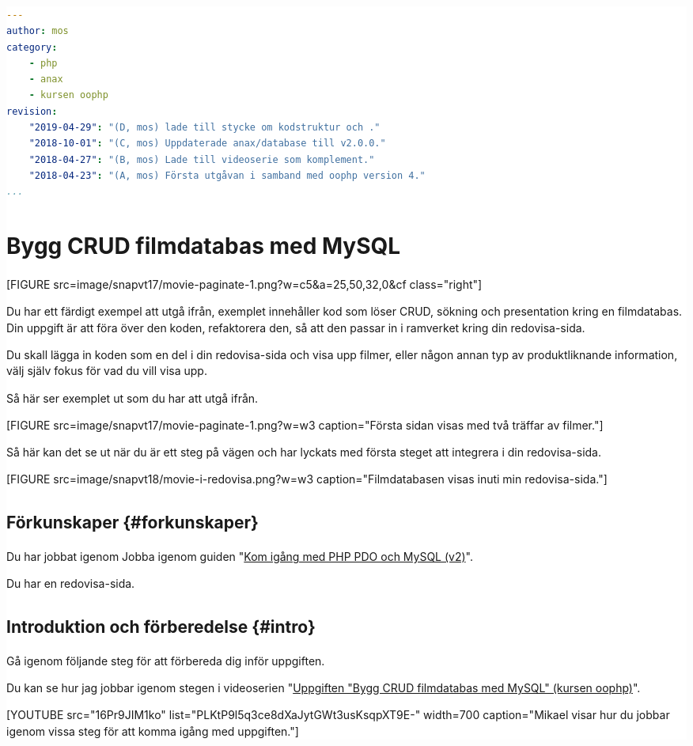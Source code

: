 ```yaml
---
author: mos
category:
    - php
    - anax
    - kursen oophp
revision:
    "2019-04-29": "(D, mos) lade till stycke om kodstruktur och ."
    "2018-10-01": "(C, mos) Uppdaterade anax/database till v2.0.0."
    "2018-04-27": "(B, mos) Lade till videoserie som komplement."
    "2018-04-23": "(A, mos) Första utgåvan i samband med oophp version 4."
...
```

Bygg CRUD filmdatabas med MySQL
==================================

[FIGURE src=image/snapvt17/movie-paginate-1.png?w=c5&a=25,50,32,0&cf class="right"]

Du har ett färdigt exempel att utgå ifrån, exemplet innehåller kod som löser CRUD, sökning och presentation kring en filmdatabas. Din uppgift är att föra över den koden, refaktorera den, så att den passar in i ramverket kring din redovisa-sida.

Du skall lägga in koden som en del i din redovisa-sida och visa upp filmer, eller någon annan typ av produktliknande information, välj själv fokus för vad du vill visa upp.



Så här ser exemplet ut som du har att utgå ifrån.

[FIGURE src=image/snapvt17/movie-paginate-1.png?w=w3 caption="Första sidan visas med två träffar av filmer."]

Så här kan det se ut när du är ett steg på vägen och har lyckats med första steget att integrera i din redovisa-sida.

[FIGURE src=image/snapvt18/movie-i-redovisa.png?w=w3 caption="Filmdatabasen visas inuti min redovisa-sida."]



Förkunskaper {#forkunskaper}
-----------------------

Du har jobbat igenom Jobba igenom guiden "[Kom igång med PHP PDO och MySQL (v2)](kunskap/kom-igang-med-php-pdo-och-mysql-v2)". 

Du har en redovisa-sida.



Introduktion och förberedelse {#intro}
-----------------------

Gå igenom följande steg för att förbereda dig inför uppgiften.

Du kan se hur jag jobbar igenom stegen i videoserien "[Uppgiften "Bygg CRUD filmdatabas med MySQL" (kursen oophp)](https://www.youtube.com/playlist?list=PLKtP9l5q3ce8dXaJytGWt3usKsqpXT9E-)".

[YOUTUBE src="16Pr9JIM1ko" list="PLKtP9l5q3ce8dXaJytGWt3usKsqpXT9E-" width=700 caption="Mikael visar hur du jobbar igenom vissa steg för att komma igång med uppgiften."]
